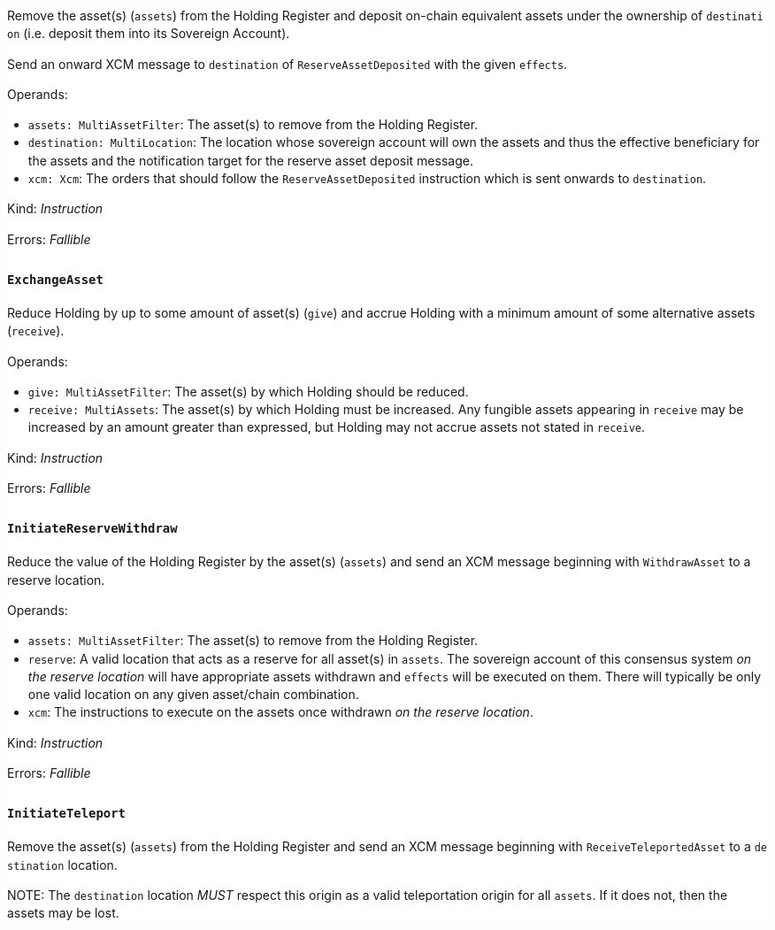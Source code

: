 Remove the asset(s) (`assets`) from the Holding Register and deposit on-chain equivalent assets under the ownership of `destination` (i.e. deposit them into its Sovereign Account).

Send an onward XCM message to `destination` of `ReserveAssetDeposited` with the given `effects`.

Operands:

- `assets: MultiAssetFilter`: The asset(s) to remove from the Holding Register.
- `destination: MultiLocation`: The location whose sovereign account will own the assets and thus the effective beneficiary for the assets and the notification target for the reserve asset deposit message.
- `xcm: Xcm`: The orders that should follow the `ReserveAssetDeposited` instruction which is sent onwards to `destination`.

Kind: *Instruction*

Errors: *Fallible*

### `ExchangeAsset`

Reduce Holding by up to some amount of asset(s) (`give`) and accrue Holding with a minimum amount of some alternative assets (`receive`).

Operands:

- `give: MultiAssetFilter`: The asset(s) by which Holding should be reduced.
- `receive: MultiAssets`: The asset(s) by which Holding must be increased. Any fungible assets appearing in `receive` may be increased by an amount greater than expressed, but Holding may not accrue assets not stated in `receive`.

Kind: *Instruction*

Errors: *Fallible*

### `InitiateReserveWithdraw`

Reduce the value of the Holding Register by the asset(s) (`assets`) and send an XCM message beginning with `WithdrawAsset` to a reserve location.

Operands:

- `assets: MultiAssetFilter`: The asset(s) to remove from the Holding Register.
- `reserve`: A valid location that acts as a reserve for all asset(s) in `assets`. The sovereign account of this consensus system *on the reserve location* will have appropriate assets withdrawn and `effects` will be executed on them. There will typically be only one valid location on any given asset/chain combination.
- `xcm`: The instructions to execute on the assets once withdrawn *on the reserve location*.

Kind: *Instruction*

Errors: *Fallible*

### `InitiateTeleport`

Remove the asset(s) (`assets`) from the Holding Register and send an XCM message beginning with `ReceiveTeleportedAsset` to a `destination` location.

NOTE: The `destination` location *MUST* respect this origin as a valid teleportation origin for all `assets`. If it does not, then the assets may be lost.
